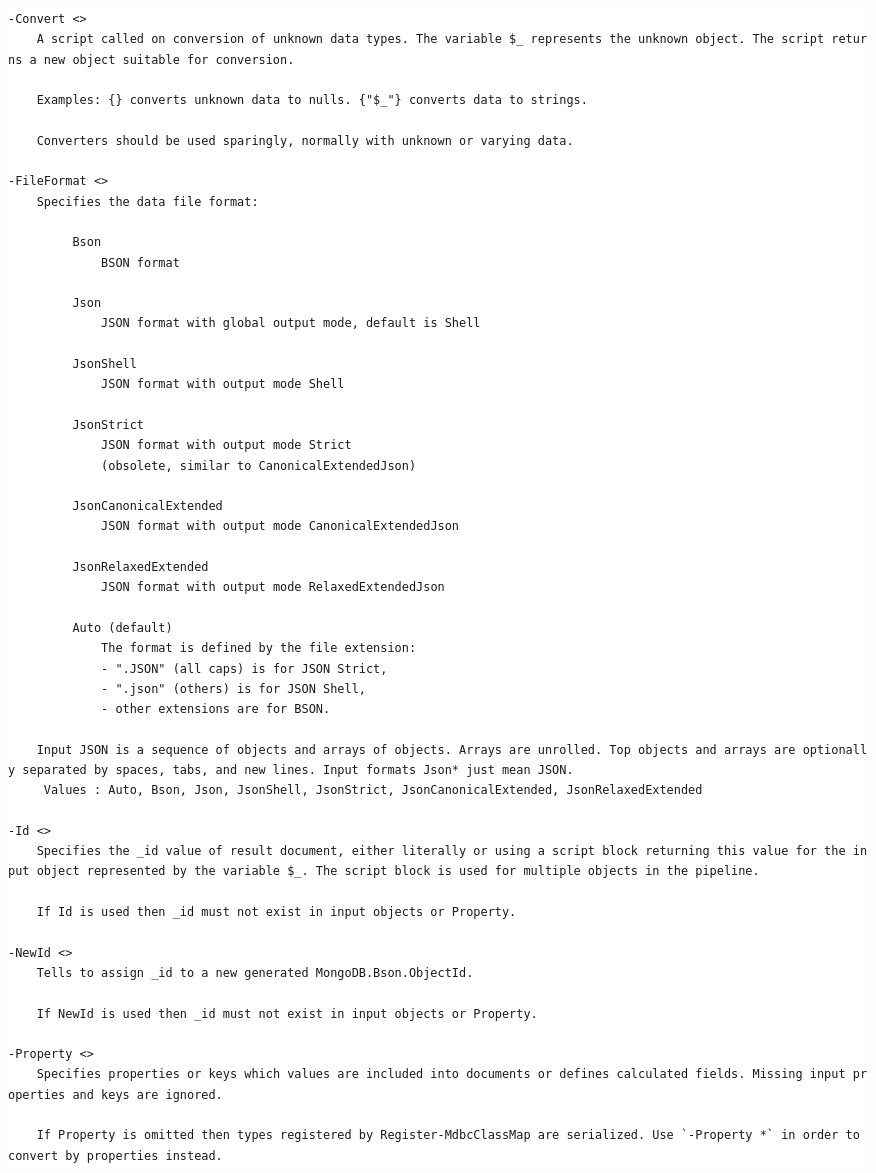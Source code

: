 	-Convert <>
	    A script called on conversion of unknown data types. The variable $_ represents the unknown object. The script returns a new object suitable for conversion.
	    
	    Examples: {} converts unknown data to nulls. {"$_"} converts data to strings.
	    
	    Converters should be used sparingly, normally with unknown or varying data.

	-FileFormat <>
	    Specifies the data file format:
	    
	         Bson
	             BSON format
	    
	         Json
	             JSON format with global output mode, default is Shell
	    
	         JsonShell
	             JSON format with output mode Shell
	    
	         JsonStrict
	             JSON format with output mode Strict
	             (obsolete, similar to CanonicalExtendedJson)
	    
	         JsonCanonicalExtended
	             JSON format with output mode CanonicalExtendedJson
	    
	         JsonRelaxedExtended
	             JSON format with output mode RelaxedExtendedJson
	    
	         Auto (default)
	             The format is defined by the file extension:
	             - ".JSON" (all caps) is for JSON Strict,
	             - ".json" (others) is for JSON Shell,
	             - other extensions are for BSON.
	    
	    Input JSON is a sequence of objects and arrays of objects. Arrays are unrolled. Top objects and arrays are optionally separated by spaces, tabs, and new lines. Input formats Json* just mean JSON.
	     Values : Auto, Bson, Json, JsonShell, JsonStrict, JsonCanonicalExtended, JsonRelaxedExtended

	-Id <>
	    Specifies the _id value of result document, either literally or using a script block returning this value for the input object represented by the variable $_. The script block is used for multiple objects in the pipeline.
	    
	    If Id is used then _id must not exist in input objects or Property.

	-NewId <>
	    Tells to assign _id to a new generated MongoDB.Bson.ObjectId.
	    
	    If NewId is used then _id must not exist in input objects or Property.

	-Property <>
	    Specifies properties or keys which values are included into documents or defines calculated fields. Missing input properties and keys are ignored.
	    
	    If Property is omitted then types registered by Register-MdbcClassMap are serialized. Use `-Property *` in order to convert by properties instead.
	    